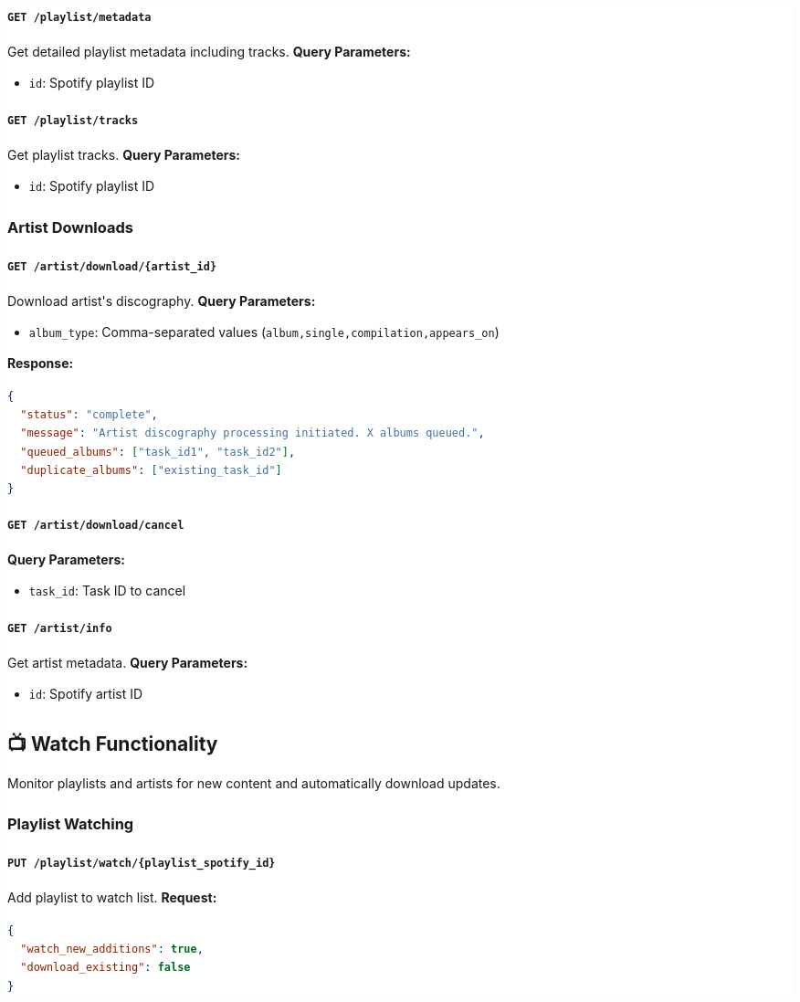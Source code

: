 #### `GET /playlist/metadata`
Get detailed playlist metadata including tracks.
**Query Parameters:**
- `id`: Spotify playlist ID

#### `GET /playlist/tracks`
Get playlist tracks.
**Query Parameters:**
- `id`: Spotify playlist ID

### Artist Downloads

#### `GET /artist/download/{artist_id}`
Download artist's discography.
**Query Parameters:**
- `album_type`: Comma-separated values (`album,single,compilation,appears_on`)

**Response:**
```json
{
  "status": "complete",
  "message": "Artist discography processing initiated. X albums queued.",
  "queued_albums": ["task_id1", "task_id2"],
  "duplicate_albums": ["existing_task_id"]
}
```

#### `GET /artist/download/cancel`
**Query Parameters:**
- `task_id`: Task ID to cancel

#### `GET /artist/info`
Get artist metadata.
**Query Parameters:**
- `id`: Spotify artist ID

## 📺 Watch Functionality

Monitor playlists and artists for new content and automatically download updates.

### Playlist Watching

#### `PUT /playlist/watch/{playlist_spotify_id}`
Add playlist to watch list.
**Request:**
```json
{
  "watch_new_additions": true,
  "download_existing": false
}
```
